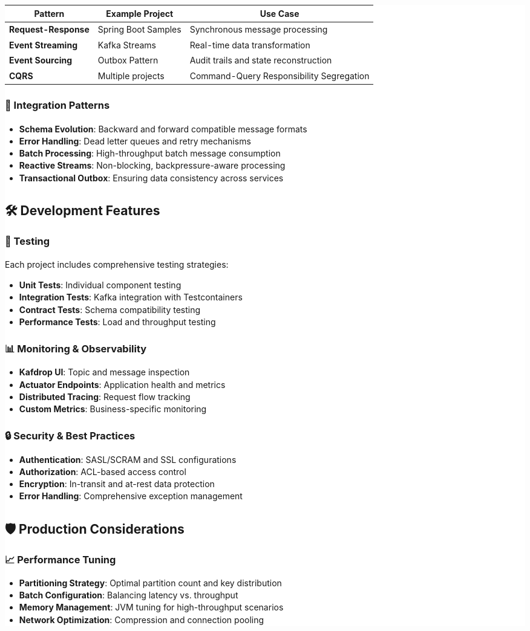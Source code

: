 | Pattern              | Example Project     | Use Case                                 |
|----------------------|---------------------|------------------------------------------|
| **Request-Response** | Spring Boot Samples | Synchronous message processing           |
| **Event Streaming**  | Kafka Streams       | Real-time data transformation            |
| **Event Sourcing**   | Outbox Pattern      | Audit trails and state reconstruction    |
| **CQRS**             | Multiple projects   | Command-Query Responsibility Segregation |

### 🔧 Integration Patterns

- **Schema Evolution**: Backward and forward compatible message formats
- **Error Handling**: Dead letter queues and retry mechanisms
- **Batch Processing**: High-throughput batch message consumption
- **Reactive Streams**: Non-blocking, backpressure-aware processing
- **Transactional Outbox**: Ensuring data consistency across services

## 🛠️ Development Features

### 🧪 Testing

Each project includes comprehensive testing strategies:

- **Unit Tests**: Individual component testing
- **Integration Tests**: Kafka integration with Testcontainers
- **Contract Tests**: Schema compatibility testing
- **Performance Tests**: Load and throughput testing

### 📊 Monitoring & Observability

- **Kafdrop UI**: Topic and message inspection
- **Actuator Endpoints**: Application health and metrics
- **Distributed Tracing**: Request flow tracking
- **Custom Metrics**: Business-specific monitoring

### 🔒 Security & Best Practices

- **Authentication**: SASL/SCRAM and SSL configurations
- **Authorization**: ACL-based access control
- **Encryption**: In-transit and at-rest data protection
- **Error Handling**: Comprehensive exception management

## 🛡️ Production Considerations

### 📈 Performance Tuning

- **Partitioning Strategy**: Optimal partition count and key distribution
- **Batch Configuration**: Balancing latency vs. throughput
- **Memory Management**: JVM tuning for high-throughput scenarios
- **Network Optimization**: Compression and connection pooling
